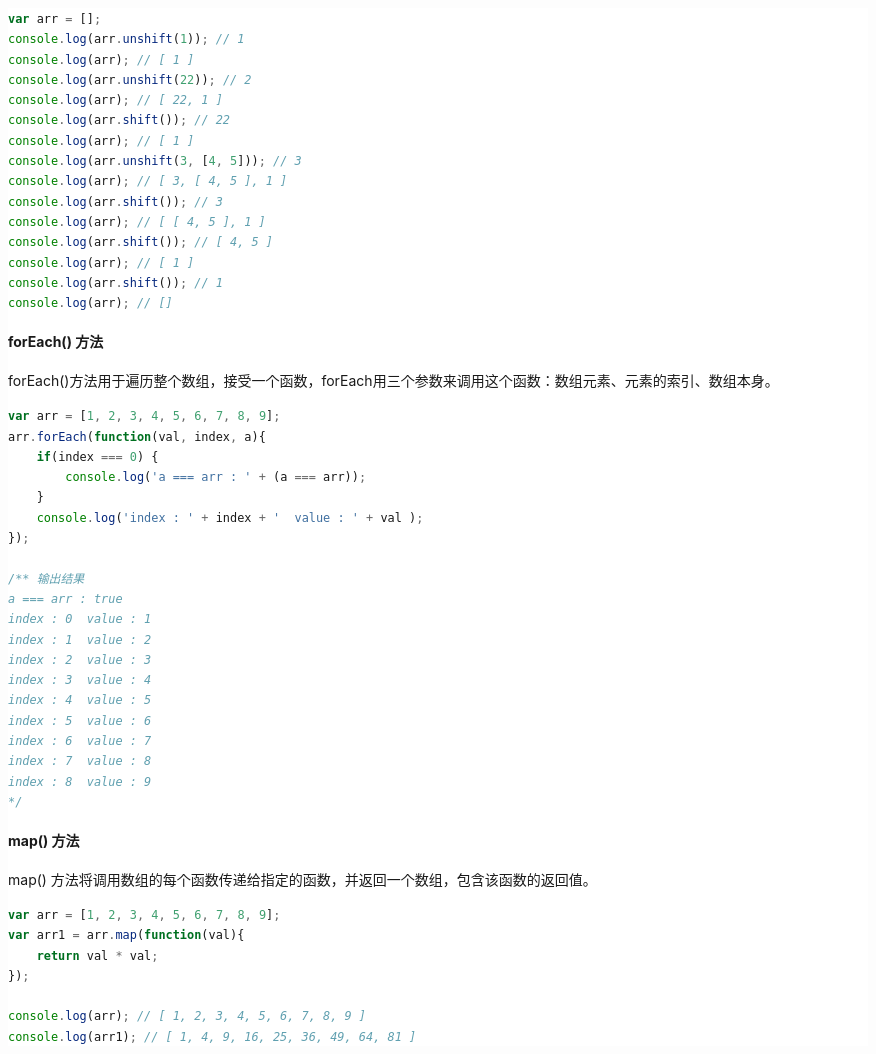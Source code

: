```javascript
var arr = [];
console.log(arr.unshift(1)); // 1
console.log(arr); // [ 1 ]
console.log(arr.unshift(22)); // 2
console.log(arr); // [ 22, 1 ]
console.log(arr.shift()); // 22
console.log(arr); // [ 1 ]
console.log(arr.unshift(3, [4, 5])); // 3
console.log(arr); // [ 3, [ 4, 5 ], 1 ]
console.log(arr.shift()); // 3
console.log(arr); // [ [ 4, 5 ], 1 ]
console.log(arr.shift()); // [ 4, 5 ]
console.log(arr); // [ 1 ]
console.log(arr.shift()); // 1
console.log(arr); // []
```

#### forEach() 方法
forEach()方法用于遍历整个数组，接受一个函数，forEach用三个参数来调用这个函数：数组元素、元素的索引、数组本身。

```javascript
var arr = [1, 2, 3, 4, 5, 6, 7, 8, 9];
arr.forEach(function(val, index, a){
    if(index === 0) {
        console.log('a === arr : ' + (a === arr));
    }
    console.log('index : ' + index + '  value : ' + val );
});

/** 输出结果
a === arr : true
index : 0  value : 1
index : 1  value : 2
index : 2  value : 3
index : 3  value : 4
index : 4  value : 5
index : 5  value : 6
index : 6  value : 7
index : 7  value : 8
index : 8  value : 9
*/
```

#### map() 方法
map() 方法将调用数组的每个函数传递给指定的函数，并返回一个数组，包含该函数的返回值。

```javascript
var arr = [1, 2, 3, 4, 5, 6, 7, 8, 9];
var arr1 = arr.map(function(val){
    return val * val;
});

console.log(arr); // [ 1, 2, 3, 4, 5, 6, 7, 8, 9 ]
console.log(arr1); // [ 1, 4, 9, 16, 25, 36, 49, 64, 81 ]
```
